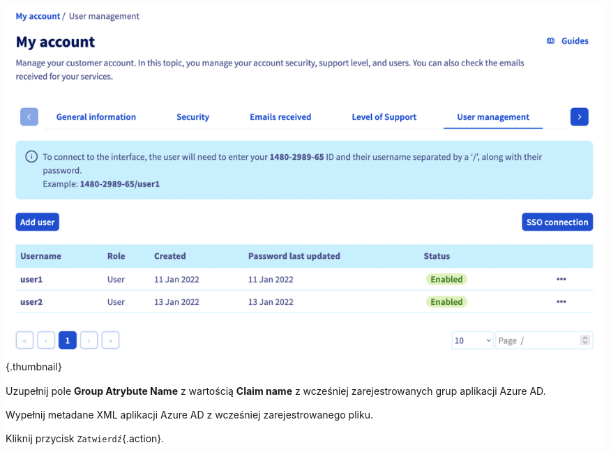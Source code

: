 ![OVHcloud connect SSO step 1](images/ovhcloud_user_management_connect_sso_1.png){.thumbnail}

Uzupełnij pole **Group Atrybute Name** z wartością **Claim name** z wcześniej zarejestrowanych grup aplikacji Azure AD.

Wypełnij metadane XML aplikacji Azure AD z wcześniej zarejestrowanego pliku.

Kliknij przycisk `Zatwierdź`{.action}.
